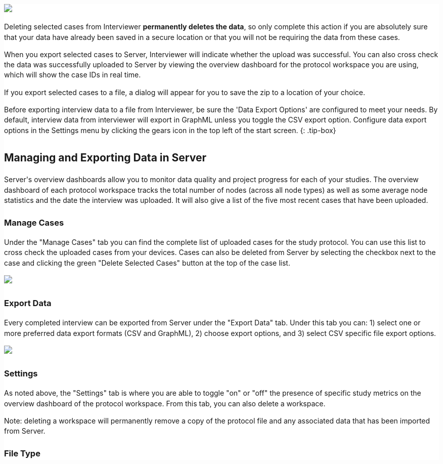![](../../assets/img/server-guide/export-manage.png)

Deleting selected cases from Interviewer **permanently deletes the data**, so only complete this action if you are absolutely sure that your data have already been saved in a secure location or that you will not be requiring the data from these cases. 

When you export selected cases to Server, Interviewer will indicate whether the upload was successful. You can also cross check the data was successfully uploaded to Server by viewing the overview dashboard for the protocol workspace you are using, which will show the case IDs in real time. 

If you export selected cases to a file, a dialog will appear for you to save the zip to a location of your choice. 

Before exporting interview data to a file from Interviewer, be sure the 'Data Export Options' are configured to meet your needs. By default, interview data from interviewer will export in GraphML unless you toggle the CSV export option. Configure data export options in the Settings menu by clicking the gears icon in the top left of the start screen.
{: .tip-box}

## Managing and Exporting Data in Server 

Server's overview dashboards allow you to monitor data quality and project progress for each of your studies. The overview dashboard of each protocol workspace tracks the total number of nodes (across all node types) as well as some average node statistics and the date the interview was uploaded. It will also give a list of the five most recent cases that have been uploaded. 

### Manage Cases

Under the "Manage Cases" tab you can find the complete list of uploaded cases for the study protocol. You can use this list to cross check the uploaded cases from your devices. Cases can also be deleted from Server by selecting the checkbox next to the case and clicking the green "Delete Selected Cases" button at the top of the case list.

![](../../assets/img/server-guide/manage-cases.png)

### Export Data

Every completed interview can be exported from Server under the "Export Data" tab. Under this tab you can: 1) select one or more preferred data export formats (CSV and GraphML), 2) choose export options, and 3) select CSV specific file export options.  

![](../../assets/img/server-guide/export-data.png)

### Settings

As noted above, the "Settings" tab is where you are able to toggle "on" or "off" the presence of specific study metrics on the overview dashboard of the protocol workspace. From this tab, you can also delete a workspace. 

Note: deleting a workspace will permanently remove a copy of the protocol file and any associated data that has been imported from Server.

### File Type
